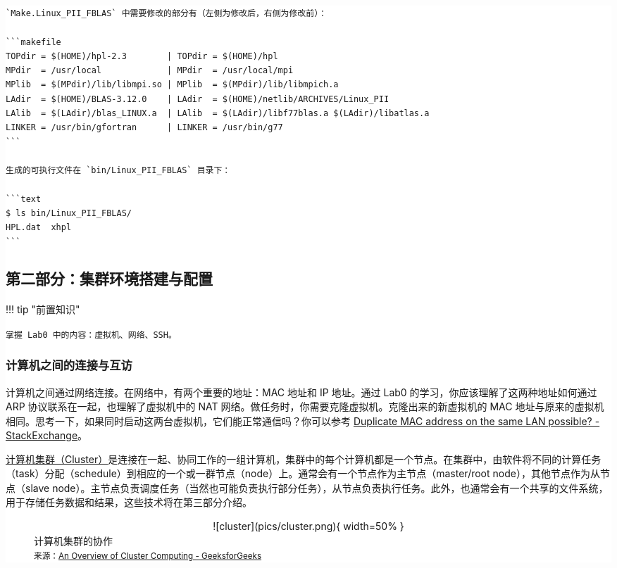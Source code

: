     `Make.Linux_PII_FBLAS` 中需要修改的部分有（左侧为修改后，右侧为修改前）：

    ```makefile
    TOPdir = $(HOME)/hpl-2.3        | TOPdir = $(HOME)/hpl
    MPdir  = /usr/local             | MPdir  = /usr/local/mpi
    MPlib  = $(MPdir)/lib/libmpi.so | MPlib  = $(MPdir)/lib/libmpich.a
    LAdir  = $(HOME)/BLAS-3.12.0    | LAdir  = $(HOME)/netlib/ARCHIVES/Linux_PII
    LAlib  = $(LAdir)/blas_LINUX.a  | LAlib  = $(LAdir)/libf77blas.a $(LAdir)/libatlas.a
    LINKER = /usr/bin/gfortran      | LINKER = /usr/bin/g77
    ```

    生成的可执行文件在 `bin/Linux_PII_FBLAS` 目录下：

    ```text
    $ ls bin/Linux_PII_FBLAS/
    HPL.dat  xhpl
    ```

## 第二部分：集群环境搭建与配置

!!! tip "前置知识"

    掌握 Lab0 中的内容：虚拟机、网络、SSH。

### 计算机之间的连接与互访

计算机之间通过网络连接。在网络中，有两个重要的地址：MAC 地址和 IP 地址。通过 Lab0 的学习，你应该理解了这两种地址如何通过 ARP 协议联系在一起，也理解了虚拟机中的 NAT 网络。做任务时，你需要克隆虚拟机。克隆出来的新虚拟机的 MAC 地址与原来的虚拟机相同。思考一下，如果同时启动这两台虚拟机，它们能正常通信吗？你可以参考 [Duplicate MAC address on the same LAN possible? - StackExchange](https://serverfault.com/questions/462178/duplicate-mac-address-on-the-same-lan-possible)。

[计算机集群（Cluster）](https://en.wikipedia.org/wiki/Computer_cluster)是连接在一起、协同工作的一组计算机，集群中的每个计算机都是一个节点。在集群中，由软件将不同的计算任务（task）分配（schedule）到相应的一个或一群节点（node）上。通常会有一个节点作为主节点（master/root node），其他节点作为从节点（slave node）。主节点负责调度任务（当然也可能负责执行部分任务），从节点负责执行任务。此外，也通常会有一个共享的文件系统，用于存储任务数据和结果，这些技术将在第三部分介绍。

<figure markdown="span">
    <center>![cluster](pics/cluster.png){ width=50% }</center>
    <figcaption>计算机集群的协作<br /><small>来源：<a href="https://www.geeksforgeeks.org/an-overview-of-cluster-computing/">An Overview of Cluster Computing - GeeksforGeeks</a></small></figcaption>
</figure>
